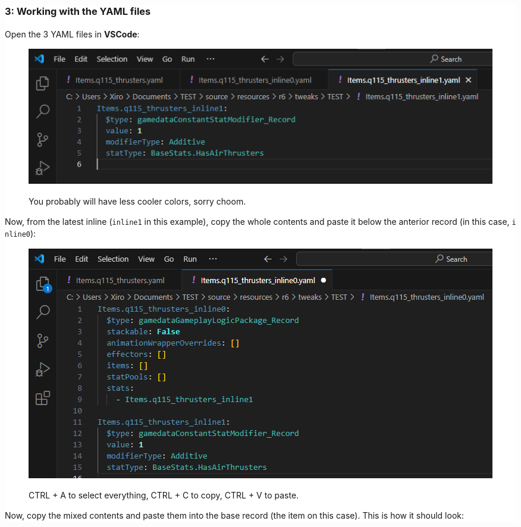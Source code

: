 ### 3: Working with the YAML files

Open the 3 YAML files in **VSCode**:

<figure><img src="../../../../.gitbook/assets/6 (4).png" alt=""><figcaption><p>You probably will have less cooler colors, sorry choom.</p></figcaption></figure>

Now, from the latest inline (`inline1` in this example), copy the whole contents and paste it below the anterior record (in this case, `inline0`):

<figure><img src="../../../../.gitbook/assets/7 (3).png" alt=""><figcaption><p>CTRL + A to select everything, CTRL + C to copy, CTRL + V to paste.</p></figcaption></figure>

Now, copy the mixed contents and paste them into the base record (the item on this case). This is how it should look:
